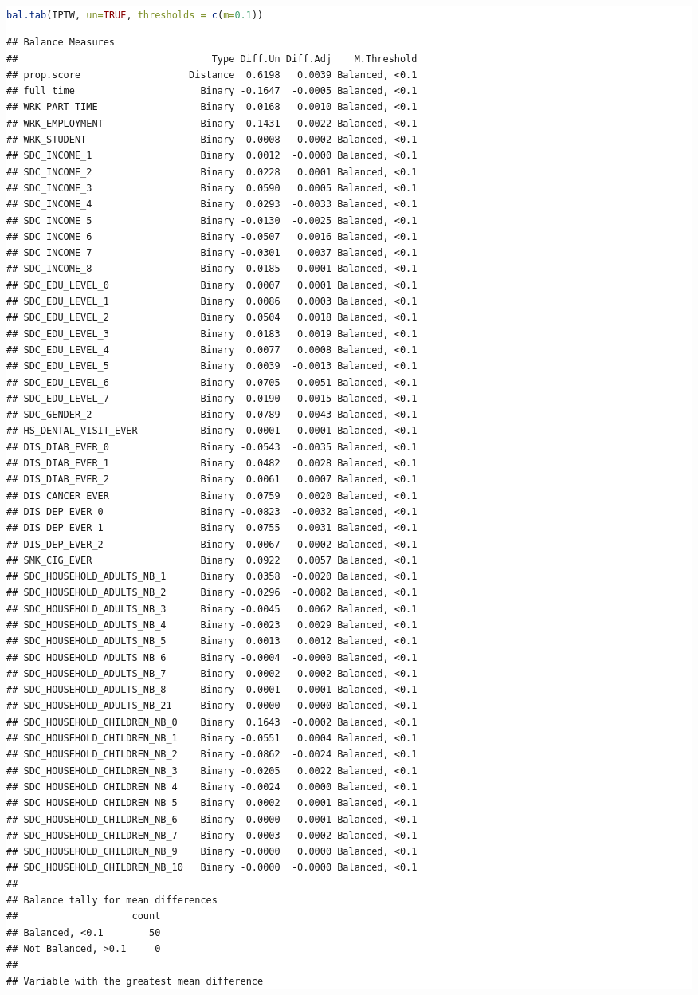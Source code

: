 
``` r
bal.tab(IPTW, un=TRUE, thresholds = c(m=0.1))
```

```
## Balance Measures
##                                  Type Diff.Un Diff.Adj    M.Threshold
## prop.score                   Distance  0.6198   0.0039 Balanced, <0.1
## full_time                      Binary -0.1647  -0.0005 Balanced, <0.1
## WRK_PART_TIME                  Binary  0.0168   0.0010 Balanced, <0.1
## WRK_EMPLOYMENT                 Binary -0.1431  -0.0022 Balanced, <0.1
## WRK_STUDENT                    Binary -0.0008   0.0002 Balanced, <0.1
## SDC_INCOME_1                   Binary  0.0012  -0.0000 Balanced, <0.1
## SDC_INCOME_2                   Binary  0.0228   0.0001 Balanced, <0.1
## SDC_INCOME_3                   Binary  0.0590   0.0005 Balanced, <0.1
## SDC_INCOME_4                   Binary  0.0293  -0.0033 Balanced, <0.1
## SDC_INCOME_5                   Binary -0.0130  -0.0025 Balanced, <0.1
## SDC_INCOME_6                   Binary -0.0507   0.0016 Balanced, <0.1
## SDC_INCOME_7                   Binary -0.0301   0.0037 Balanced, <0.1
## SDC_INCOME_8                   Binary -0.0185   0.0001 Balanced, <0.1
## SDC_EDU_LEVEL_0                Binary  0.0007   0.0001 Balanced, <0.1
## SDC_EDU_LEVEL_1                Binary  0.0086   0.0003 Balanced, <0.1
## SDC_EDU_LEVEL_2                Binary  0.0504   0.0018 Balanced, <0.1
## SDC_EDU_LEVEL_3                Binary  0.0183   0.0019 Balanced, <0.1
## SDC_EDU_LEVEL_4                Binary  0.0077   0.0008 Balanced, <0.1
## SDC_EDU_LEVEL_5                Binary  0.0039  -0.0013 Balanced, <0.1
## SDC_EDU_LEVEL_6                Binary -0.0705  -0.0051 Balanced, <0.1
## SDC_EDU_LEVEL_7                Binary -0.0190   0.0015 Balanced, <0.1
## SDC_GENDER_2                   Binary  0.0789  -0.0043 Balanced, <0.1
## HS_DENTAL_VISIT_EVER           Binary  0.0001  -0.0001 Balanced, <0.1
## DIS_DIAB_EVER_0                Binary -0.0543  -0.0035 Balanced, <0.1
## DIS_DIAB_EVER_1                Binary  0.0482   0.0028 Balanced, <0.1
## DIS_DIAB_EVER_2                Binary  0.0061   0.0007 Balanced, <0.1
## DIS_CANCER_EVER                Binary  0.0759   0.0020 Balanced, <0.1
## DIS_DEP_EVER_0                 Binary -0.0823  -0.0032 Balanced, <0.1
## DIS_DEP_EVER_1                 Binary  0.0755   0.0031 Balanced, <0.1
## DIS_DEP_EVER_2                 Binary  0.0067   0.0002 Balanced, <0.1
## SMK_CIG_EVER                   Binary  0.0922   0.0057 Balanced, <0.1
## SDC_HOUSEHOLD_ADULTS_NB_1      Binary  0.0358  -0.0020 Balanced, <0.1
## SDC_HOUSEHOLD_ADULTS_NB_2      Binary -0.0296  -0.0082 Balanced, <0.1
## SDC_HOUSEHOLD_ADULTS_NB_3      Binary -0.0045   0.0062 Balanced, <0.1
## SDC_HOUSEHOLD_ADULTS_NB_4      Binary -0.0023   0.0029 Balanced, <0.1
## SDC_HOUSEHOLD_ADULTS_NB_5      Binary  0.0013   0.0012 Balanced, <0.1
## SDC_HOUSEHOLD_ADULTS_NB_6      Binary -0.0004  -0.0000 Balanced, <0.1
## SDC_HOUSEHOLD_ADULTS_NB_7      Binary -0.0002   0.0002 Balanced, <0.1
## SDC_HOUSEHOLD_ADULTS_NB_8      Binary -0.0001  -0.0001 Balanced, <0.1
## SDC_HOUSEHOLD_ADULTS_NB_21     Binary -0.0000  -0.0000 Balanced, <0.1
## SDC_HOUSEHOLD_CHILDREN_NB_0    Binary  0.1643  -0.0002 Balanced, <0.1
## SDC_HOUSEHOLD_CHILDREN_NB_1    Binary -0.0551   0.0004 Balanced, <0.1
## SDC_HOUSEHOLD_CHILDREN_NB_2    Binary -0.0862  -0.0024 Balanced, <0.1
## SDC_HOUSEHOLD_CHILDREN_NB_3    Binary -0.0205   0.0022 Balanced, <0.1
## SDC_HOUSEHOLD_CHILDREN_NB_4    Binary -0.0024   0.0000 Balanced, <0.1
## SDC_HOUSEHOLD_CHILDREN_NB_5    Binary  0.0002   0.0001 Balanced, <0.1
## SDC_HOUSEHOLD_CHILDREN_NB_6    Binary  0.0000   0.0001 Balanced, <0.1
## SDC_HOUSEHOLD_CHILDREN_NB_7    Binary -0.0003  -0.0002 Balanced, <0.1
## SDC_HOUSEHOLD_CHILDREN_NB_9    Binary -0.0000   0.0000 Balanced, <0.1
## SDC_HOUSEHOLD_CHILDREN_NB_10   Binary -0.0000  -0.0000 Balanced, <0.1
## 
## Balance tally for mean differences
##                    count
## Balanced, <0.1        50
## Not Balanced, >0.1     0
## 
## Variable with the greatest mean difference
```